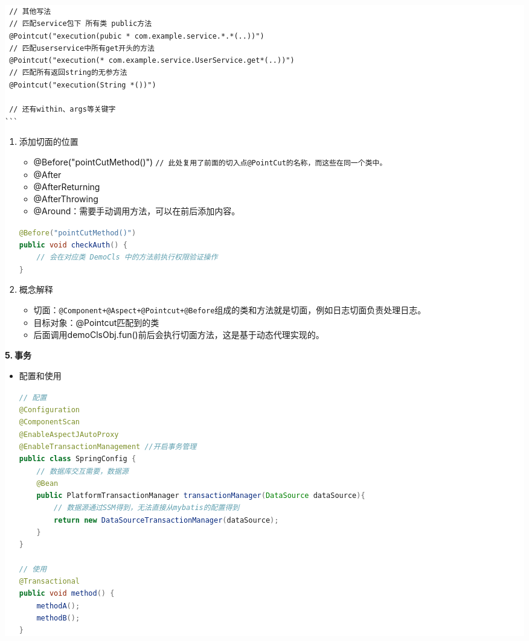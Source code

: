      // 其他写法
     // 匹配service包下 所有类 public方法
     @Pointcut("execution(pubic * com.example.service.*.*(..))")
     // 匹配userservice中所有get开头的方法
     @Pointcut("execution(* com.example.service.UserService.get*(..))")
     // 匹配所有返回string的无参方法
     @Pointcut("execution(String *())")

     // 还有within、args等关键字
    ```
1. 添加切面的位置
   - @Before("pointCutMethod()") `// 此处复用了前面的切入点@PointCut的名称，而这些在同一个类中。`
   - @After
   - @AfterReturning
   - @AfterThrowing
   - @Around：需要手动调用方法，可以在前后添加内容。
    ```java
    @Before("pointCutMethod()")
    public void checkAuth() {
        // 会在对应类 DemoCls 中的方法前执行权限验证操作
    }
    ```

2. 概念解释
   - 切面：`@Component+@Aspect+@Pointcut+@Before`组成的类和方法就是切面，例如日志切面负责处理日志。
   - 目标对象：@Pointcut匹配到的类
   - 后面调用demoClsObj.fun()前后会执行切面方法，这是基于动态代理实现的。

**5. 事务**
- 配置和使用
    ```java
    // 配置
    @Configuration
    @ComponentScan
    @EnableAspectJAutoProxy
    @EnableTransactionManagement //开启事务管理
    public class SpringConfig {
        // 数据库交互需要，数据源
        @Bean
        public PlatformTransactionManager transactionManager(DataSource dataSource){
            // 数据源通过SSM得到，无法直接从mybatis的配置得到
            return new DataSourceTransactionManager(dataSource);
        }
    }

    // 使用
    @Transactional
    public void method() {
        methodA();
        methodB();
    }
    ```
